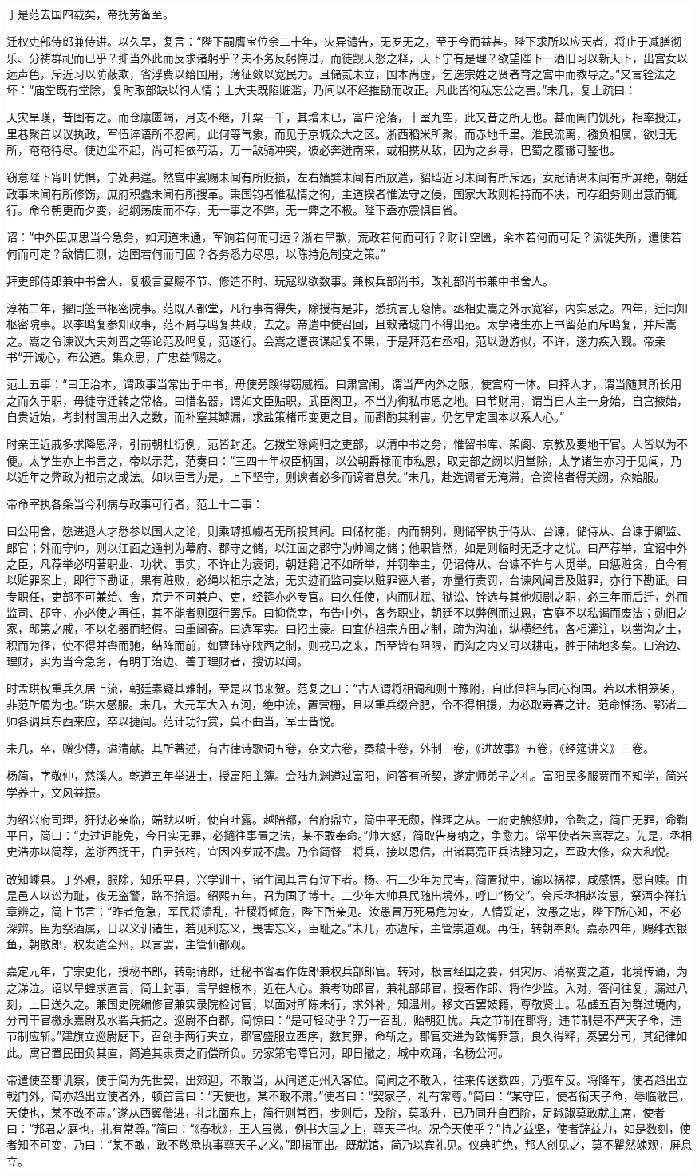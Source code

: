 于是范去国四载矣，帝抚劳备至。

迁权吏部侍郎兼侍讲。以久旱，复言：“陛下嗣膺宝位余二十年，灾异谴告，无岁无之，至于今而益甚。陛下求所以应天者，将止于减膳彻乐、分祷群祀而已乎？抑当外此而反求诸躬乎？夫不务反躬悔过，而徒觊天怒之释，天下宁有是理？欲望陛下一洒旧习以新天下，出宫女以远声色，斥近习以防蔽欺，省浮费以给国用，薄征敛以宽民力。且储贰未立，国本尚虚，乞选宗姓之贤者育之宫中而教导之。”又言铨法之坏：“庙堂既有堂除，复时取部缺以徇人情；士大夫既陷赃滥，乃间以不经推勘而改正。凡此皆徇私忘公之害。”未几，复上疏曰：

天灾旱暵，昔固有之。而仓廪匮竭，月支不继，升粟一千，其增未已，富户沦落，十室九空，此又昔之所无也。甚而阖门饥死，相率投江，里巷聚首以议执政，军伍谇语所不忍闻，此何等气象，而见于京城众大之区。浙西稻米所聚，而赤地千里。淮民流离，襁负相属，欲归无所，奄奄待尽。使边尘不起，尚可相依苟活，万一敌骑冲突，彼必奔迸南来，或相携从敌，因为之乡导，巴蜀之覆辙可鉴也。

窃意陛下宵旰忧惧，宁处弗遑。然宫中宴赐未闻有所贬损，左右嫱嬖未闻有所放遣，貂珰近习未闻有所斥远，女冠请谒未闻有所屏绝，朝廷政事未闻有所修饬，庶府积蠹未闻有所搜革。秉国钧者惟私情之徇，主道揆者惟法守之侵，国家大政则相持而不决，司存细务则出意而辄行。命令朝更而夕变，纪纲荡废而不存，无一事之不弊，无一弊之不极。陛下盍亦震惧自省。

诏：“中外臣庶思当今急务，如河道未通，军饷若何而可运？浙右旱歉，荒政若何而可行？财计空匮，籴本若何而可足？流徙失所，遣使若何而可定？敌情叵测，边圉若何而可固？各务悉力尽思，以陈持危制变之策。”

拜吏部侍郎兼中书舍人，复极言宴赐不节、修造不时、玩寇纵欲数事。兼权兵部尚书，改礼部尚书兼中书舍人。

淳祐二年，擢同签书枢密院事。范既入都堂，凡行事有得失，除授有是非，悉抗言无隐情。丞相史嵩之外示宽容，内实忌之。四年，迁同知枢密院事。以李鸣复参知政事，范不屑与鸣复共政，去之。帝遣中使召回，且敕诸城门不得出范。太学诸生亦上书留范而斥鸣复，并斥嵩之。嵩之令谏议大夫刘晋之等论范及鸣复，范遂行。会嵩之遭丧谋起复不果，于是拜范右丞相，范以逊游似，不许，遂力疾入觐。帝亲书“开诚心，布公道。集众思，广忠益”赐之。

范上五事：“曰正治本，谓政事当常出于中书，毋使旁蹊得窃威福。曰肃宫闱，谓当严内外之限，使宫府一体。曰择人才，谓当随其所长用之而久于职，毋徒守迁转之常格。曰惜名器，谓如文臣贴职，武臣阁卫，不当为徇私市恩之地。曰节财用，谓当自人主一身始，自宫掖始，自贵近始，考封村国用出入之数，而补窒其罅漏，求盐策楮币变更之目，而斟酌其利害。仍乞早定国本以系人心。”

时亲王近戚多求降恩泽，引前朝杜衍例，范皆封还。乞拨堂除阙归之吏部，以清中书之务，惟留书库、架阁、京教及要地干官。人皆以为不便。太学生亦上书言之，帝以示范，范奏曰：“三四十年权臣柄国，以公朝爵禄而市私恩，取吏部之阙以归堂除，太学诸生亦习于见闻，乃以近年之弊政为祖宗之成法。如以臣言为是，上下坚守，则谀者必多而谤者息矣。”未几，赴选调者无淹滞，合资格者得美阙，众始服。

帝命宰执各条当今利病与政事可行者，范上十二事：

曰公用舍，愿进退人才悉参以国人之论，则乘罅抵巇者无所投其间。曰储材能，内而朝列，则储宰执于侍从、台谏，储侍从、台谏于卿监、郎官；外而守帅，则以江面之通判为幕府、郡守之储，以江面之郡守为帅阃之储；他职皆然，如是则临时无乏才之忧。曰严荐举，宜诏中外之臣，凡荐举必明著职业、功状、事实，不许止为褒词，朝廷籍记不如所举，并罚举主，仍诏侍从、台谏不许与人觅举。曰惩赃贪，自今有以赃罪案上，即行下勘证，果有赃败，必绳以祖宗之法，无实迹而监司妄以赃罪诬人者，亦量行责罚，台谏风闻言及赃罪，亦行下勘证。曰专职任，吏部不可兼给、舍，京尹不可兼户、吏，经筵亦必专官。曰久任使，内而财赋、狱讼、铨选与其他烦剧之职，必三年而后迁，外而监司、郡守，亦必使之再任，其不能者则亟行罢斥。曰抑侥幸，布告中外，各务职业，朝廷不以弊例而过恩，宫庭不以私谒而废法；勋旧之家，邸第之戚，不以名器而轻假。曰重阃寄。曰选军实。曰招土豪。曰宜仿祖宗方田之制，疏为沟洫，纵横经纬，各相灌注，以凿沟之土，积而为径，使不得并辔而驰，结阵而前，如曹玮守陕西之制，则戎马之来，所至皆有阻限，而沟之内又可以耕屯，胜于陆地多矣。曰治边、理财，实为当今急务，有明于治边、善于理财者，搜访以闻。

时孟珙权重兵久居上流，朝廷素疑其难制，至是以书来贺。范复之曰：“古人谓将相调和则士豫附，自此但相与同心徇国。若以术相笼架，非范所屑为也。”珙大感服。未几，大元军大入五河，绝中流，置营栅，且以重兵缀合肥，令不得相援，为必取寿春之计。范命惟扬、鄂渚二帅各调兵东西来应，卒以捷闻。范计功行赏，莫不曲当，军士皆悦。

未几，卒，赠少傅，谥清献。其所著述，有古律诗歌词五卷，杂文六卷，奏稿十卷，外制三卷，《进故事》五卷，《经筵讲义》三卷。

杨简，字敬仲，慈溪人。乾道五年举进士，授富阳主簿。会陆九渊道过富阳，问答有所契，遂定师弟子之礼。富阳民多服贾而不知学，简兴学养士，文风益振。

为绍兴府司理，犴狱必亲临，端默以听，使自吐露。越陪都，台府鼎立，简中平无颇，惟理之从。一府史触怒帅，令鞫之，简白无罪，命鞫平日，简曰：“吏过讵能免，今日实无罪，必擿往事置之法，某不敢奉命。”帅大怒，简取告身纳之，争愈力。常平使者朱熹荐之。先是，丞相史浩亦以简荐，差浙西抚干，白尹张枃，宜因凶岁戒不虞。乃令简督三将兵，接以恩信，出诸葛亮正兵法肄习之，军政大修，众大和悦。

改知嵊县。丁外艰，服除，知乐平县，兴学训士，诸生闻其言有泣下者。杨、石二少年为民害，简置狱中，谕以祸福，咸感悟，愿自赎。由是邑人以讼为耻，夜无盗警，路不拾遗。绍熙五年，召为国子博士。二少年大帅县民随出境外，呼曰“杨父”。会斥丞相赵汝愚，祭酒李祥抗章辨之，简上书言：“昨者危急，军民将溃乱，社稷将倾危，陛下所亲见。汝愚冒万死易危为安，人情妥定，汝愚之忠，陛下所心知，不必深辨。臣为祭酒属，日以义训诸生，若见利忘义，畏害忘义，臣耻之。”未几，亦遭斥，主管崇道观。再任，转朝奉郎。嘉泰四年，赐绯衣银鱼，朝散郎，权发遣全州，以言罢，主管仙都观。

嘉定元年，宁宗更化，授秘书郎，转朝请郎，迁秘书省著作佐郎兼权兵部郎官。转对，极言经国之要，弭灾厉、消祸变之道，北境传诵，为之涕泣。诏以旱蝗求直言，简上封事，言旱蝗根本，近在人心。兼考功郎官，兼礼部郎官，授著作郎、将作少监。入对，答问往复，漏过八刻，上目送久之。兼国史院编修官兼实录院检讨官，以面对所陈未行，求外补，知温州。移文首罢妓籍，尊敬贤士。私鹾五百为群过境内，分司干官檄永嘉尉及水砦兵捕之。巡尉不白郡，简惊曰：“是可轻动乎？万一召乱，贻朝廷忧。兵之节制在郡将，违节制是不严天子命，违节制应斩。”建旗立巡尉庭下，召刽手两行夹立，郡官盛服立西序，数其罪，命斩之，郡官交进为致悔罪意，良久得释，奏罢分司，其纪律如此。寓官置民田负其直，简追其隶责之而偿所负。势家第宅障官河，即日撤之，城中欢踊，名杨公河。

帝遣使至郡讥察，使于简为先世契，出郊迎，不敢当，从间道走州入客位。简闻之不敢入，往来传送数四，乃驱车反。将降车，使者趋出立戟门外，简亦趋出立使者外，顿首言曰：“天使也，某不敢不肃。”使者曰：“契家子，礼有常尊。”简曰：“某守臣，使者衔天子命，辱临敝邑，天使也，某不改不肃。”遂从西翼偕进，礼北面东上，简行则常西，步则后，及阶，莫敢升，已乃同升自西阶，足踧踧莫敢就主席，使者曰：“邦君之庭也，礼有常尊。”简曰：“《春秋》，王人虽微，例书大国之上，尊天子也。况今天使乎？”持之益坚，使者辞益力，如是数刻，使者知不可变，乃曰：“某不敏，敢不敬承执事尊天子之义。”即揖而出。既就馆，简乃以宾礼见。仪典旷绝，邦人创见之，莫不瞿然竦观，屏息立。
